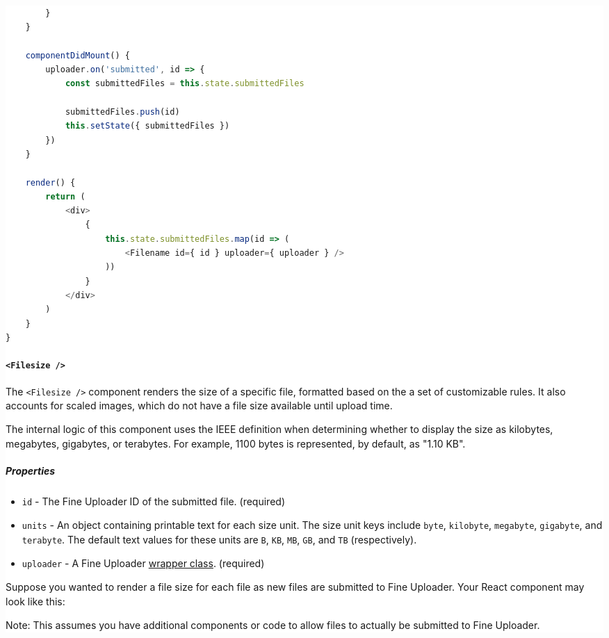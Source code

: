```javascript
        }
    }

    componentDidMount() {
        uploader.on('submitted', id => {
            const submittedFiles = this.state.submittedFiles

            submittedFiles.push(id)
            this.setState({ submittedFiles })
        })
    }

    render() {
        return (
            <div>
                {
                    this.state.submittedFiles.map(id => (
                        <Filename id={ id } uploader={ uploader } />
                    ))
                }
            </div>
        )
    }
}
```

#### `<Filesize />`

The `<Filesize />` component renders the size of a specific file, formatted based on the a set of customizable rules.
It also accounts for scaled images, which do not have a file size available until upload time.

The internal logic of this component uses the IEEE definition when determining whether to display the
size as kilobytes, megabytes, gigabytes, or terabytes. For example, 1100 bytes is represented, by default,
as "1.10 KB".

##### Properties

- `id` - The Fine Uploader ID of the submitted file. (required)

- `units` - An object containing printable text for each size unit. The size unit keys include
`byte`, `kilobyte`, `megabyte`, `gigabyte`, and `terabyte`. The default text values for these units are
`B`, `KB`, `MB`, `GB`, and `TB` (respectively).

- `uploader` - A Fine Uploader [wrapper class](#wrapper-classes). (required)

Suppose you wanted to render a file size for each file as new files are submitted to Fine Uploader. Your React component may look like this:

Note: This assumes you have additional components or code to allow files to actually be submitted to Fine Uploader.
